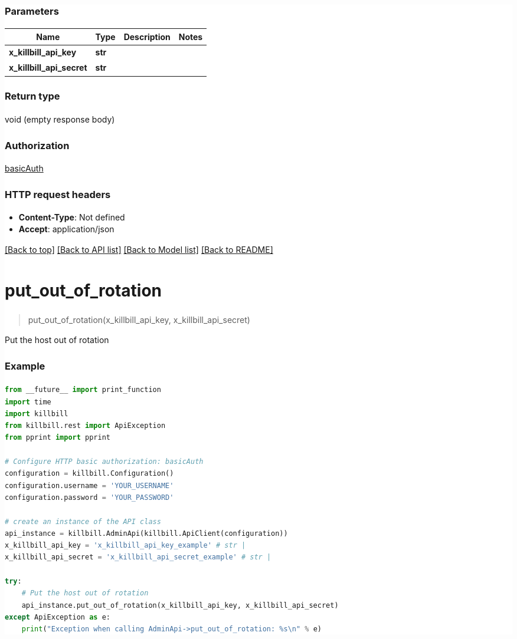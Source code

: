 ### Parameters

Name | Type | Description  | Notes
------------- | ------------- | ------------- | -------------
 **x_killbill_api_key** | **str**|  | 
 **x_killbill_api_secret** | **str**|  | 

### Return type

void (empty response body)

### Authorization

[basicAuth](../README.md#basicAuth)

### HTTP request headers

 - **Content-Type**: Not defined
 - **Accept**: application/json

[[Back to top]](#) [[Back to API list]](../README.md#documentation-for-api-endpoints) [[Back to Model list]](../README.md#documentation-for-models) [[Back to README]](../README.md)

# **put_out_of_rotation**
> put_out_of_rotation(x_killbill_api_key, x_killbill_api_secret)

Put the host out of rotation



### Example
```python
from __future__ import print_function
import time
import killbill
from killbill.rest import ApiException
from pprint import pprint

# Configure HTTP basic authorization: basicAuth
configuration = killbill.Configuration()
configuration.username = 'YOUR_USERNAME'
configuration.password = 'YOUR_PASSWORD'

# create an instance of the API class
api_instance = killbill.AdminApi(killbill.ApiClient(configuration))
x_killbill_api_key = 'x_killbill_api_key_example' # str | 
x_killbill_api_secret = 'x_killbill_api_secret_example' # str | 

try:
    # Put the host out of rotation
    api_instance.put_out_of_rotation(x_killbill_api_key, x_killbill_api_secret)
except ApiException as e:
    print("Exception when calling AdminApi->put_out_of_rotation: %s\n" % e)
```

